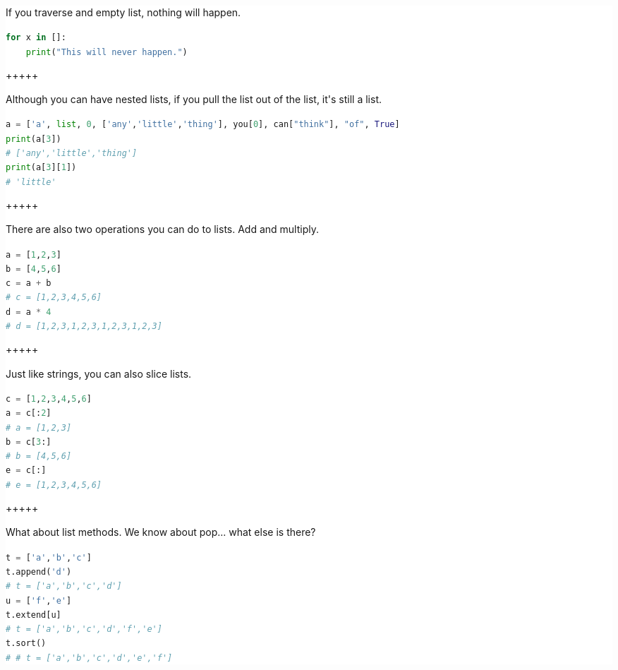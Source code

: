 If you traverse and empty list, nothing will happen.

```python
for x in []:
    print("This will never happen.")
```

+++++

Although you can have nested lists, if you pull the list out of the list, it's still a list. 

```python
a = ['a', list, 0, ['any','little','thing'], you[0], can["think"], "of", True]
print(a[3])
# ['any','little','thing']
print(a[3][1])
# 'little'
```

+++++

There are also two operations you can do to lists. Add and multiply.

```python
a = [1,2,3]
b = [4,5,6]
c = a + b
# c = [1,2,3,4,5,6]
d = a * 4
# d = [1,2,3,1,2,3,1,2,3,1,2,3]
```

+++++

Just like strings, you can also slice lists.

```python
c = [1,2,3,4,5,6]
a = c[:2]
# a = [1,2,3]
b = c[3:]
# b = [4,5,6]
e = c[:]
# e = [1,2,3,4,5,6]
```

+++++

What about list methods. We know about pop... what else is there?

```python
t = ['a','b','c']
t.append('d')
# t = ['a','b','c','d']
u = ['f','e']
t.extend[u]
# t = ['a','b','c','d','f','e']
t.sort()
# # t = ['a','b','c','d','e','f']
```
